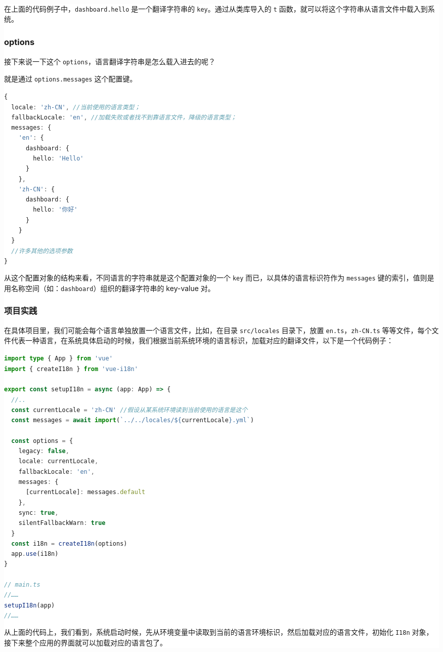 在上面的代码例子中，`dashboard.hello` 是一个翻译字符串的 `key`。通过从类库导入的 `t` 函数，就可以将这个字符串从语言文件中载入到系统。

### options

接下来说一下这个 `options`，语言翻译字符串是怎么载入进去的呢？

就是通过 `options.messages` 这个配置键。

```ts
{
  locale: 'zh-CN', //当前使用的语言类型；
  fallbackLocale: 'en', //加载失败或者找不到靠语言文件，降级的语言类型；
  messages: {
    'en': {
      dashboard: {
        hello: 'Hello'
      }
    },
    'zh-CN': {
      dashboard: {
        hello: '你好'
      }
    }
  }
  //许多其他的选项参数
}
```
从这个配置对象的结构来看，不同语言的字符串就是这个配置对象的一个 `key` 而已，以具体的语言标识符作为 `messages` 键的索引，值则是用名称空间（如：`dashboard`）组织的翻译字符串的 key-value 对。

### 项目实践

在具体项目里，我们可能会每个语言单独放置一个语言文件，比如，在目录 `src/locales` 目录下，放置 `en.ts`，`zh-CN.ts` 等等文件，每个文件代表一种语言，在系统具体启动的时候，我们根据当前系统环境的语言标识，加载对应的翻译文件，以下是一个代码例子：

```ts
import type { App } from 'vue'
import { createI18n } from 'vue-i18n'

export const setupI18n = async (app: App) => {
  //..
  const currentLocale = 'zh-CN' //假设从某系统环境读到当前使用的语言是这个
  const messages = await import(`../../locales/${currentLocale}.yml`)
  
  const options = {
    legacy: false,
    locale: currentLocale,
    fallbackLocale: 'en',
    messages: {
  	  [currentLocale]: messages.default
    },
    sync: true,
    silentFallbackWarn: true
  }
  const i18n = createI18n(options)
  app.use(i18n)
}

// main.ts
//……
setupI18n(app)
//……
```
从上面的代码上，我们看到，系统启动时候，先从环境变量中读取到当前的语言环境标识，然后加载对应的语言文件，初始化 `I18n` 对象，接下来整个应用的界面就可以加载对应的语言包了。
